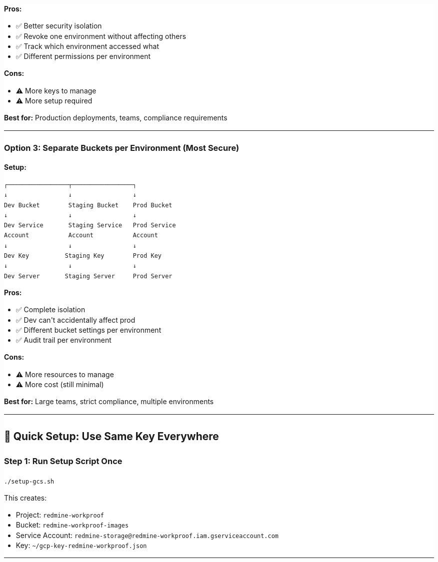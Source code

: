 **Pros:**
- ✅ Better security isolation
- ✅ Revoke one environment without affecting others
- ✅ Track which environment accessed what
- ✅ Different permissions per environment

**Cons:**
- ⚠️ More keys to manage
- ⚠️ More setup required

**Best for:** Production deployments, teams, compliance requirements

---

### **Option 3: Separate Buckets per Environment (Most Secure)**

**Setup:**
```
┌─────────────────┬─────────────────┐
↓                 ↓                 ↓
Dev Bucket        Staging Bucket    Prod Bucket
↓                 ↓                 ↓
Dev Service       Staging Service   Prod Service
Account           Account           Account
↓                 ↓                 ↓
Dev Key          Staging Key        Prod Key
↓                 ↓                 ↓
Dev Server       Staging Server     Prod Server
```

**Pros:**
- ✅ Complete isolation
- ✅ Dev can't accidentally affect prod
- ✅ Different bucket settings per environment
- ✅ Audit trail per environment

**Cons:**
- ⚠️ More resources to manage
- ⚠️ More cost (still minimal)

**Best for:** Large teams, strict compliance, multiple environments

---

## 🚀 **Quick Setup: Use Same Key Everywhere**

### **Step 1: Run Setup Script Once**

```bash
./setup-gcs.sh
```

This creates:
- Project: `redmine-workproof`
- Bucket: `redmine-workproof-images`
- Service Account: `redmine-storage@redmine-workproof.iam.gserviceaccount.com`
- Key: `~/gcp-key-redmine-workproof.json`

---